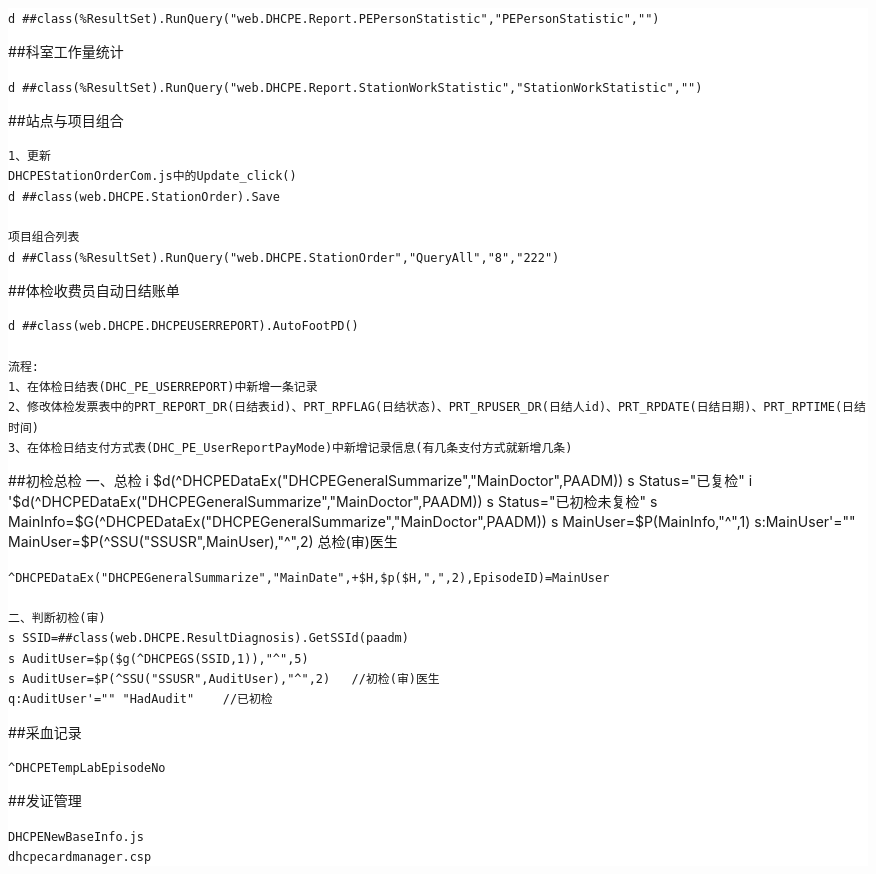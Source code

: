 	d ##class(%ResultSet).RunQuery("web.DHCPE.Report.PEPersonStatistic","PEPersonStatistic","")


##科室工作量统计

	d ##class(%ResultSet).RunQuery("web.DHCPE.Report.StationWorkStatistic","StationWorkStatistic","")

##站点与项目组合

	1、更新
	DHCPEStationOrderCom.js中的Update_click()
	d ##class(web.DHCPE.StationOrder).Save

	项目组合列表
	d ##Class(%ResultSet).RunQuery("web.DHCPE.StationOrder","QueryAll","8","222")

##体检收费员自动日结账单

	d ##class(web.DHCPE.DHCPEUSERREPORT).AutoFootPD()

	流程:
	1、在体检日结表(DHC_PE_USERREPORT)中新增一条记录
	2、修改体检发票表中的PRT_REPORT_DR(日结表id)、PRT_RPFLAG(日结状态)、PRT_RPUSER_DR(日结人id)、PRT_RPDATE(日结日期)、PRT_RPTIME(日结时间)
	3、在体检日结支付方式表(DHC_PE_UserReportPayMode)中新增记录信息(有几条支付方式就新增几条)


##初检总检
	一、总检
	i $d(^DHCPEDataEx("DHCPEGeneralSummarize","MainDoctor",PAADM)) s Status="已复检"
	i '$d(^DHCPEDataEx("DHCPEGeneralSummarize","MainDoctor",PAADM)) s Status="已初检未复检"
	s MainInfo=$G(^DHCPEDataEx("DHCPEGeneralSummarize","MainDoctor",PAADM))
	s MainUser=$P(MainInfo,"^",1)
	s:MainUser'="" MainUser=$P(^SSU("SSUSR",MainUser),"^",2)   总检(审)医生

	^DHCPEDataEx("DHCPEGeneralSummarize","MainDate",+$H,$p($H,",",2),EpisodeID)=MainUser

	二、判断初检(审)
	s SSID=##class(web.DHCPE.ResultDiagnosis).GetSSId(paadm)
	s AuditUser=$p($g(^DHCPEGS(SSID,1)),"^",5)
	s AuditUser=$P(^SSU("SSUSR",AuditUser),"^",2)   //初检(审)医生
	q:AuditUser'="" "HadAudit"    //已初检


##采血记录

	^DHCPETempLabEpisodeNo


##发证管理

	DHCPENewBaseInfo.js
	dhcpecardmanager.csp

	

